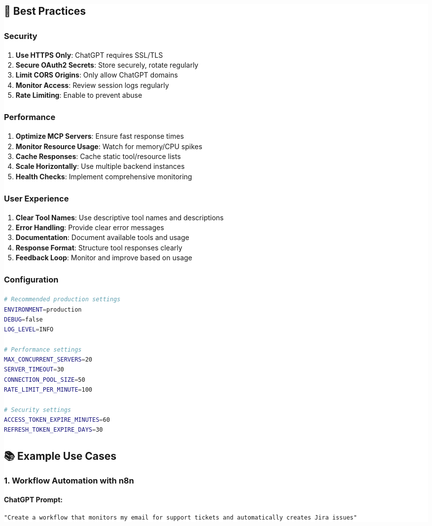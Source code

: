 ## 🎯 Best Practices

### Security

1. **Use HTTPS Only**: ChatGPT requires SSL/TLS
2. **Secure OAuth2 Secrets**: Store securely, rotate regularly
3. **Limit CORS Origins**: Only allow ChatGPT domains
4. **Monitor Access**: Review session logs regularly
5. **Rate Limiting**: Enable to prevent abuse

### Performance

1. **Optimize MCP Servers**: Ensure fast response times
2. **Monitor Resource Usage**: Watch for memory/CPU spikes
3. **Cache Responses**: Cache static tool/resource lists
4. **Scale Horizontally**: Use multiple backend instances
5. **Health Checks**: Implement comprehensive monitoring

### User Experience

1. **Clear Tool Names**: Use descriptive tool names and descriptions
2. **Error Handling**: Provide clear error messages
3. **Documentation**: Document available tools and usage
4. **Response Format**: Structure tool responses clearly
5. **Feedback Loop**: Monitor and improve based on usage

### Configuration

```bash
# Recommended production settings
ENVIRONMENT=production
DEBUG=false
LOG_LEVEL=INFO

# Performance settings
MAX_CONCURRENT_SERVERS=20
SERVER_TIMEOUT=30
CONNECTION_POOL_SIZE=50
RATE_LIMIT_PER_MINUTE=100

# Security settings
ACCESS_TOKEN_EXPIRE_MINUTES=60
REFRESH_TOKEN_EXPIRE_DAYS=30
```

## 📚 Example Use Cases

### 1. Workflow Automation with n8n

**ChatGPT Prompt:**
```
"Create a workflow that monitors my email for support tickets and automatically creates Jira issues"
```
